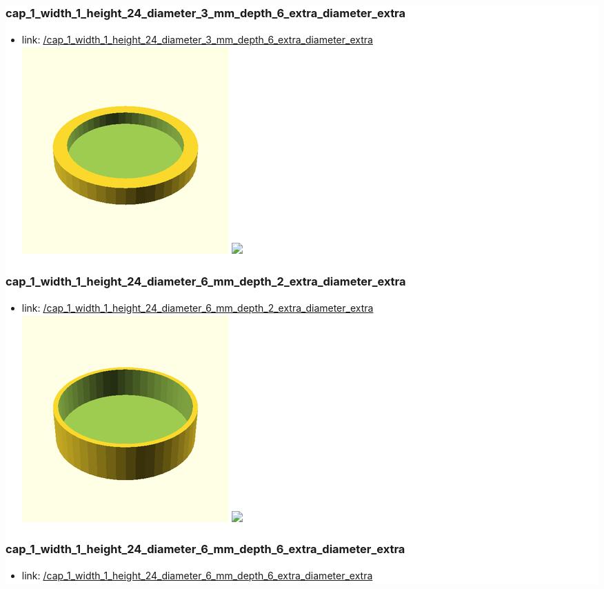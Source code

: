 
### cap_1_width_1_height_24_diameter_3_mm_depth_6_extra_diameter_extra
* link: [/cap_1_width_1_height_24_diameter_3_mm_depth_6_extra_diameter_extra](cap_1_width_1_height_24_diameter_3_mm_depth_6_extra_diameter_extra)  
![](cap_1_width_1_height_24_diameter_3_mm_depth_6_extra_diameter_extra/3dpr_300.png)  ![](cap_1_width_1_height_24_diameter_3_mm_depth_6_extra_diameter_extra/image_300.jpg)
 

### cap_1_width_1_height_24_diameter_6_mm_depth_2_extra_diameter_extra
* link: [/cap_1_width_1_height_24_diameter_6_mm_depth_2_extra_diameter_extra](cap_1_width_1_height_24_diameter_6_mm_depth_2_extra_diameter_extra)  
![](cap_1_width_1_height_24_diameter_6_mm_depth_2_extra_diameter_extra/3dpr_300.png)  ![](cap_1_width_1_height_24_diameter_6_mm_depth_2_extra_diameter_extra/image_300.jpg)
 

### cap_1_width_1_height_24_diameter_6_mm_depth_6_extra_diameter_extra
* link: [/cap_1_width_1_height_24_diameter_6_mm_depth_6_extra_diameter_extra](cap_1_width_1_height_24_diameter_6_mm_depth_6_extra_diameter_extra)  